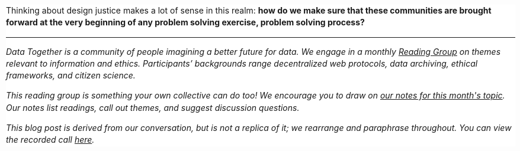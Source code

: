 Thinking about design justice makes a lot of sense in this realm: **how do we make sure that these communities are brought forward at the very beginning of any problem solving exercise, problem solving process?**

---

*Data Together is a community of people imagining a better future for data. We engage in a monthly [Reading Group](https://github.com/datatogether/reading_datatogether) on themes relevant to information and ethics. Participants’ backgrounds range decentralized web protocols, data archiving, ethical frameworks, and citizen science.*

*This reading group is something your own collective can do too! We encourage you to draw on [our notes for this month's topic](https://github.com/datatogether/reading_datatogether/blob/main/notes/semester_03_2020/1-algorithmic-racism-edj-2020-03-17.md). Our notes list readings, call out themes, and suggest discussion questions.*

*This blog post is derived from our conversation, but is not a replica of it; we rearrange and paraphrase throughout. You can view the recorded call [here](https://youtu.be/0Vg-A9eK-14).*
